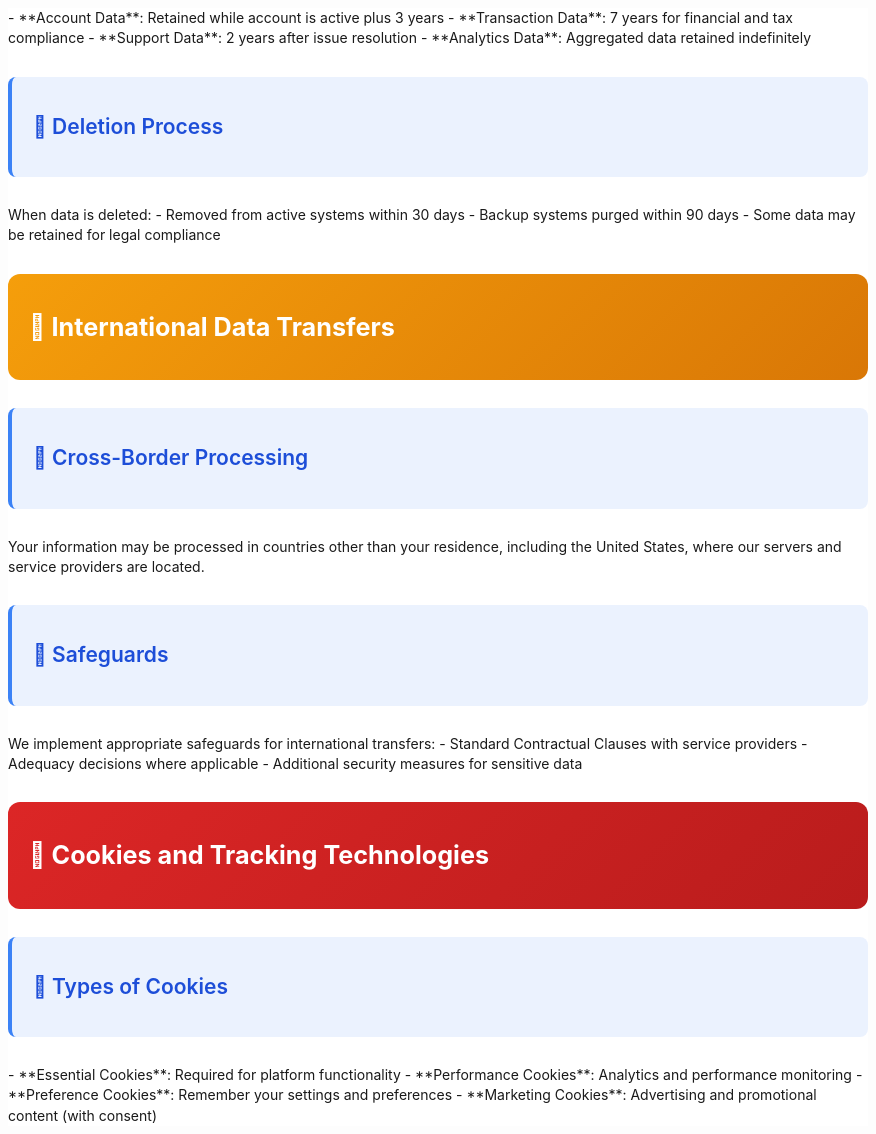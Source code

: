 </div>
- **Account Data**: Retained while account is active plus 3 years
- **Transaction Data**: 7 years for financial and tax compliance
- **Support Data**: 2 years after issue resolution
- **Analytics Data**: Aggregated data retained indefinitely

<div style="background: rgba(59, 130, 246, 0.1); border-left: 4px solid #3b82f6; padding: 1.5rem; margin: 2rem 0; border-radius: 8px;">

<span style="font-size: 1.5rem; font-weight: 600; color: #1d4ed8;">📌 Deletion Process</span>

</div>
When data is deleted:
- Removed from active systems within 30 days
- Backup systems purged within 90 days
- Some data may be retained for legal compliance

<div style="background: linear-gradient(135deg, #f59e0b 0%, #d97706 100%); color: white; padding: 1.5rem; border-radius: 12px; margin: 2rem 0;">

<span style="font-size: 1.8rem; font-weight: 700;">📌 International Data Transfers</span>

</div>

<div style="background: rgba(59, 130, 246, 0.1); border-left: 4px solid #3b82f6; padding: 1.5rem; margin: 2rem 0; border-radius: 8px;">

<span style="font-size: 1.5rem; font-weight: 600; color: #1d4ed8;">📌 Cross-Border Processing</span>

</div>
Your information may be processed in countries other than your residence, including the United States, where our servers and service providers are located.

<div style="background: rgba(59, 130, 246, 0.1); border-left: 4px solid #3b82f6; padding: 1.5rem; margin: 2rem 0; border-radius: 8px;">

<span style="font-size: 1.5rem; font-weight: 600; color: #1d4ed8;">📌 Safeguards</span>

</div>
We implement appropriate safeguards for international transfers:
- Standard Contractual Clauses with service providers
- Adequacy decisions where applicable
- Additional security measures for sensitive data

<div style="background: linear-gradient(135deg, #dc2626 0%, #b91c1c 100%); color: white; padding: 1.5rem; border-radius: 12px; margin: 2rem 0;">

<span style="font-size: 1.8rem; font-weight: 700;">📌 Cookies and Tracking Technologies</span>

</div>

<div style="background: rgba(59, 130, 246, 0.1); border-left: 4px solid #3b82f6; padding: 1.5rem; margin: 2rem 0; border-radius: 8px;">

<span style="font-size: 1.5rem; font-weight: 600; color: #1d4ed8;">📌 Types of Cookies</span>

</div>
- **Essential Cookies**: Required for platform functionality
- **Performance Cookies**: Analytics and performance monitoring
- **Preference Cookies**: Remember your settings and preferences
- **Marketing Cookies**: Advertising and promotional content (with consent)
